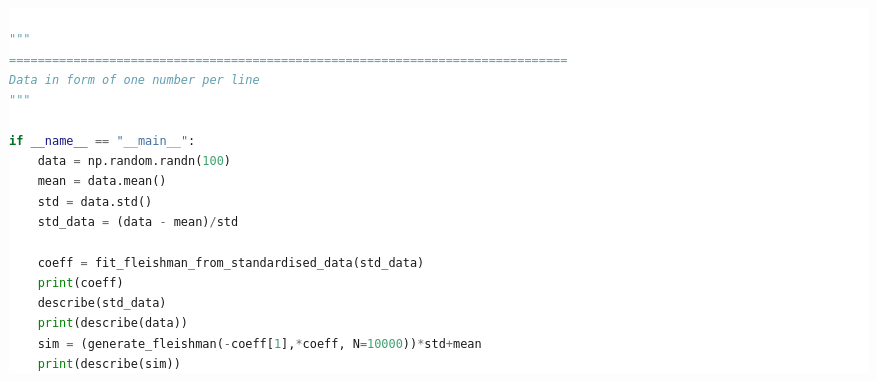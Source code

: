 ```python

"""
==============================================================================
Data in form of one number per line
"""

if __name__ == "__main__":
    data = np.random.randn(100)
    mean = data.mean()
    std = data.std()
    std_data = (data - mean)/std

    coeff = fit_fleishman_from_standardised_data(std_data)
    print(coeff)
    describe(std_data)
    print(describe(data))
    sim = (generate_fleishman(-coeff[1],*coeff, N=10000))*std+mean
    print(describe(sim))

```
